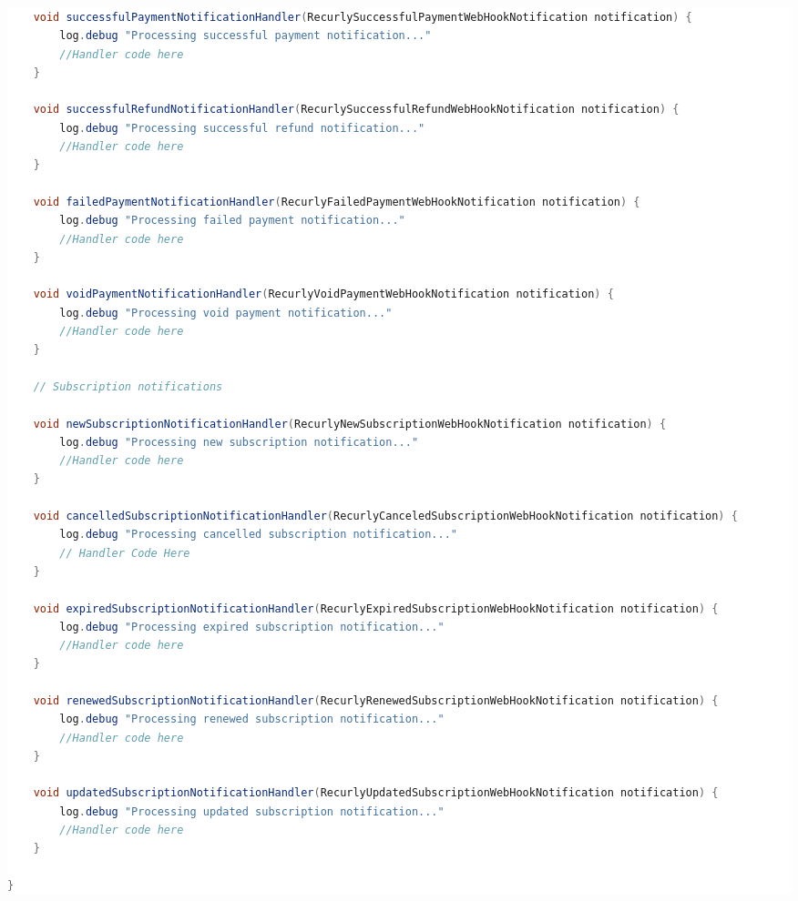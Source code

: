 ```groovy
    void successfulPaymentNotificationHandler(RecurlySuccessfulPaymentWebHookNotification notification) {
        log.debug "Processing successful payment notification..."
        //Handler code here
    }

    void successfulRefundNotificationHandler(RecurlySuccessfulRefundWebHookNotification notification) {
        log.debug "Processing successful refund notification..."
        //Handler code here
    }

    void failedPaymentNotificationHandler(RecurlyFailedPaymentWebHookNotification notification) {
        log.debug "Processing failed payment notification..."
        //Handler code here
    }

    void voidPaymentNotificationHandler(RecurlyVoidPaymentWebHookNotification notification) {
        log.debug "Processing void payment notification..."
        //Handler code here
    }

    // Subscription notifications

    void newSubscriptionNotificationHandler(RecurlyNewSubscriptionWebHookNotification notification) {
        log.debug "Processing new subscription notification..."
        //Handler code here
    }

    void cancelledSubscriptionNotificationHandler(RecurlyCanceledSubscriptionWebHookNotification notification) {
        log.debug "Processing cancelled subscription notification..."
        // Handler Code Here
    }

    void expiredSubscriptionNotificationHandler(RecurlyExpiredSubscriptionWebHookNotification notification) {
        log.debug "Processing expired subscription notification..."
        //Handler code here
    }

    void renewedSubscriptionNotificationHandler(RecurlyRenewedSubscriptionWebHookNotification notification) {
        log.debug "Processing renewed subscription notification..."
        //Handler code here
    }

    void updatedSubscriptionNotificationHandler(RecurlyUpdatedSubscriptionWebHookNotification notification) {
        log.debug "Processing updated subscription notification..."
        //Handler code here
    }

}
```
